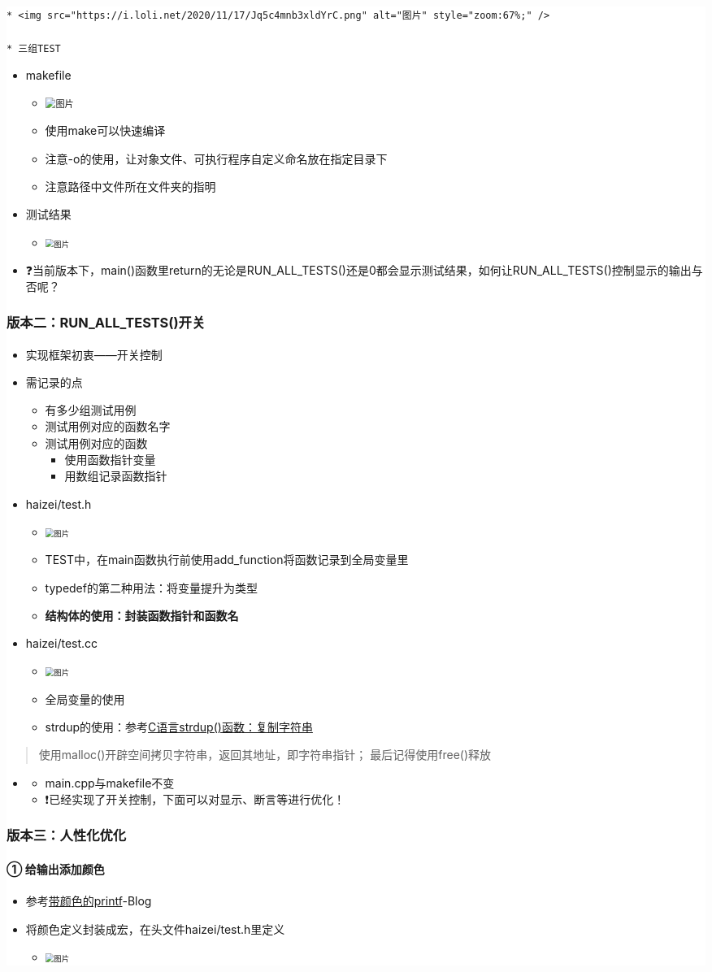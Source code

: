     * <img src="https://i.loli.net/2020/11/17/Jq5c4mnb3xldYrC.png" alt="图片" style="zoom:67%;" />

    * 三组TEST
* makefile

    * <img src="https://i.loli.net/2020/11/17/lXYmz413Sify67T.png" alt="图片" style="zoom:80%;" />

    * 使用make可以快速编译
    * 注意-o的使用，让对象文件、可执行程序自定义命名放在指定目录下
    * 注意路径中文件所在文件夹的指明
* 测试结果

    * <img src="https://i.loli.net/2020/11/17/xgBjvpNUMmYXeGr.png" alt="图片" style="zoom:67%;" />
* ❓当前版本下，main()函数里return的无论是RUN_ALL_TESTS()还是0都会显示测试结果，如何让RUN_ALL_TESTS()控制显示的输出与否呢？

### 版本二：RUN_ALL_TESTS()开关

* 实现框架初衷——开关控制
* 需记录的点
    * 有多少组测试用例
    * 测试用例对应的函数名字
    * 测试用例对应的函数
        * 使用函数指针变量
        * 用数组记录函数指针
* haizei/test.h

    * <img src="https://i.loli.net/2020/11/17/dQIPSRG3UnvAVKN.png" alt="图片" style="zoom:67%;" />

    * TEST中，在main函数执行前使用add_function将函数记录到全局变量里
    * typedef的第二种用法：将变量提升为类型
    * **结构体的使用：封装函数指针和函数名**
* haizei/test.cc

    * <img src="https://i.loli.net/2020/11/17/l8GjynOH1Udu3Eq.png" alt="图片" style="zoom:67%;" />

    * 全局变量的使用
    * strdup的使用：参考[C语言strdup()函数：复制字符串](http://c.biancheng.net/cpp/html/166.html)

>使用malloc()开辟空间拷贝字符串，返回其地址，即字符串指针；
>最后记得使用free()释放
* 
    * main.cpp与makefile不变
    * ❗已经实现了开关控制，下面可以对显示、断言等进行优化！

### 版本三：人性化优化

#### ① 给输出添加颜色

* 参考[带颜色的printf](http://moilk.org/blog/2016/05/21/linuc01/)-Blog
* 将颜色定义封装成宏，在头文件haizei/test.h里定义

    * <img src="https://i.loli.net/2020/11/17/7LBR3ehnHkozFQG.png" alt="图片" style="zoom:67%;" />
